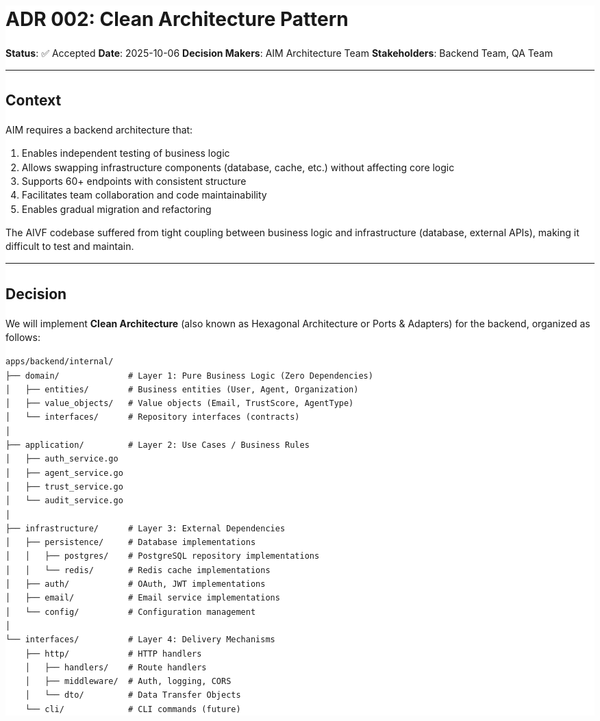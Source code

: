 # ADR 002: Clean Architecture Pattern

**Status**: ✅ Accepted
**Date**: 2025-10-06
**Decision Makers**: AIM Architecture Team
**Stakeholders**: Backend Team, QA Team

---

## Context

AIM requires a backend architecture that:
1. Enables independent testing of business logic
2. Allows swapping infrastructure components (database, cache, etc.) without affecting core logic
3. Supports 60+ endpoints with consistent structure
4. Facilitates team collaboration and code maintainability
5. Enables gradual migration and refactoring

The AIVF codebase suffered from tight coupling between business logic and infrastructure (database, external APIs), making it difficult to test and maintain.

---

## Decision

We will implement **Clean Architecture** (also known as Hexagonal Architecture or Ports & Adapters) for the backend, organized as follows:

```
apps/backend/internal/
├── domain/              # Layer 1: Pure Business Logic (Zero Dependencies)
│   ├── entities/        # Business entities (User, Agent, Organization)
│   ├── value_objects/   # Value objects (Email, TrustScore, AgentType)
│   └── interfaces/      # Repository interfaces (contracts)
│
├── application/         # Layer 2: Use Cases / Business Rules
│   ├── auth_service.go
│   ├── agent_service.go
│   ├── trust_service.go
│   └── audit_service.go
│
├── infrastructure/      # Layer 3: External Dependencies
│   ├── persistence/     # Database implementations
│   │   ├── postgres/    # PostgreSQL repository implementations
│   │   └── redis/       # Redis cache implementations
│   ├── auth/            # OAuth, JWT implementations
│   ├── email/           # Email service implementations
│   └── config/          # Configuration management
│
└── interfaces/          # Layer 4: Delivery Mechanisms
    ├── http/            # HTTP handlers
    │   ├── handlers/    # Route handlers
    │   ├── middleware/  # Auth, logging, CORS
    │   └── dto/         # Data Transfer Objects
    └── cli/             # CLI commands (future)
```
